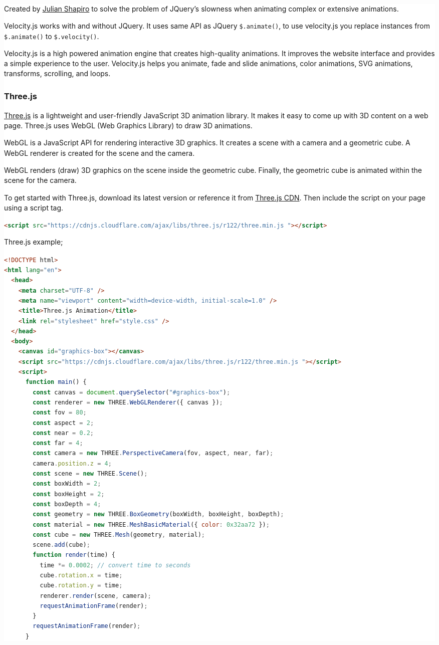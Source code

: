 Created by [Julian Shapiro](https://github.com/julianshapiro/velocity) to solve the problem of JQuery’s slowness when animating complex or extensive animations.

Velocity.js works with and without JQuery. It uses same API as JQuery `$.animate()`, to use velocity.js you replace instances from `$.animate()` to `$.velocity()`.

Velocity.js is a high powered animation engine that creates high-quality animations. It improves the website interface and provides a simple experience to the user. Velocity.js helps you animate, fade and slide animations, color animations, SVG animations, transforms, scrolling, and loops.

### Three.js
[Three.js](https://threejs.org/) is a lightweight and user-friendly JavaScript 3D animation library. It makes it easy to come up with 3D content on a web page. Three.js uses WebGL (Web Graphics Library) to draw 3D animations.

WebGL is a JavaScript API for rendering interactive 3D graphics. It creates a scene with a camera and a geometric cube. A WebGL renderer is created for the scene and the camera.

WebGL renders (draw) 3D graphics on the scene inside the geometric cube. Finally, the geometric cube is animated within the scene for the camera.

To get started with Three.js, download its latest version or reference it from [Three.js CDN](https://cdnjs.com/libraries/three.js). Then include the script on your page using a script tag.

```html
<script src="https://cdnjs.cloudflare.com/ajax/libs/three.js/r122/three.min.js "></script>
```
Three.js example;
```html
<!DOCTYPE html>
<html lang="en">
  <head>
    <meta charset="UTF-8" />
    <meta name="viewport" content="width=device-width, initial-scale=1.0" />
    <title>Three.js Animation</title>
    <link rel="stylesheet" href="style.css" />
  </head>
  <body>
    <canvas id="graphics-box"></canvas>
    <script src="https://cdnjs.cloudflare.com/ajax/libs/three.js/r122/three.min.js "></script>
    <script>
      function main() {
        const canvas = document.querySelector("#graphics-box");
        const renderer = new THREE.WebGLRenderer({ canvas });
        const fov = 80;
        const aspect = 2;
        const near = 0.2;
        const far = 4;
        const camera = new THREE.PerspectiveCamera(fov, aspect, near, far);
        camera.position.z = 4;
        const scene = new THREE.Scene();
        const boxWidth = 2;
        const boxHeight = 2;
        const boxDepth = 4;
        const geometry = new THREE.BoxGeometry(boxWidth, boxHeight, boxDepth);
        const material = new THREE.MeshBasicMaterial({ color: 0x32aa72 });
        const cube = new THREE.Mesh(geometry, material);
        scene.add(cube);
        function render(time) {
          time *= 0.0002; // convert time to seconds
          cube.rotation.x = time;
          cube.rotation.y = time;
          renderer.render(scene, camera);
          requestAnimationFrame(render);
        }
        requestAnimationFrame(render);
      }
```